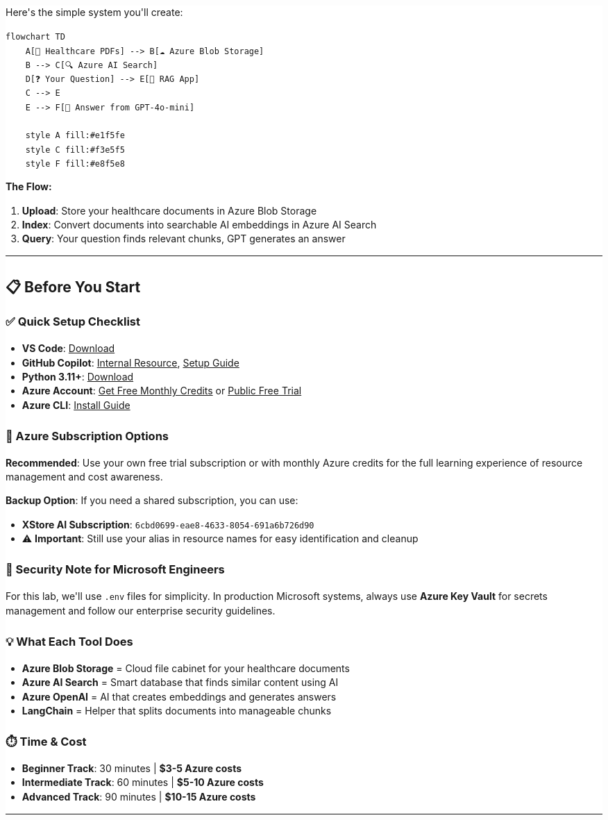 Here's the simple system you'll create:

```mermaid
flowchart TD
    A[📄 Healthcare PDFs] --> B[☁️ Azure Blob Storage]
    B --> C[🔍 Azure AI Search]
    D[❓ Your Question] --> E[🤖 RAG App]
    C --> E
    E --> F[💬 Answer from GPT-4o-mini]
    
    style A fill:#e1f5fe
    style C fill:#f3e5f5
    style F fill:#e8f5e8
```

**The Flow:**
1. **Upload**: Store your healthcare documents in Azure Blob Storage
2. **Index**: Convert documents into searchable AI embeddings in Azure AI Search  
3. **Query**: Your question finds relevant chunks, GPT generates an answer

---

## 📋 Before You Start

### ✅ Quick Setup Checklist
- **VS Code**: [Download](https://code.visualstudio.com/)
- **GitHub Copilot**: [Internal Resource](https://aka.ms/github/copilot), [Setup Guide](https://docs.github.com/en/copilot/getting-started-with-github-copilot)
- **Python 3.11+**: [Download](https://www.python.org/downloads/)
- **Azure Account**: [Get Free Monthly Credits](https://my.visualstudio.com/) or [Public Free Trial](https://azure.microsoft.com/free/)
- **Azure CLI**: [Install Guide](https://learn.microsoft.com/cli/azure/install-azure-cli)

### 🔑 Azure Subscription Options
**Recommended**: Use your own free trial subscription or with monthly Azure credits for the full learning experience of resource management and cost awareness.

**Backup Option**: If you need a shared subscription, you can use:
- **XStore AI Subscription**: `6cbd0699-eae8-4633-8054-691a6b726d90`
- ⚠️ **Important**: Still use your alias in resource names for easy identification and cleanup

### 🔐 Security Note for Microsoft Engineers
For this lab, we'll use `.env` files for simplicity. In production Microsoft systems, always use **Azure Key Vault** for secrets management and follow our enterprise security guidelines.

### 💡 What Each Tool Does
- **Azure Blob Storage** = Cloud file cabinet for your healthcare documents
- **Azure AI Search** = Smart database that finds similar content using AI
- **Azure OpenAI** = AI that creates embeddings and generates answers
- **LangChain** = Helper that splits documents into manageable chunks

### ⏱️ Time & Cost
- **Beginner Track**: 30 minutes | **$3-5 Azure costs**
- **Intermediate Track**: 60 minutes | **$5-10 Azure costs**
- **Advanced Track**: 90 minutes | **$10-15 Azure costs**

---